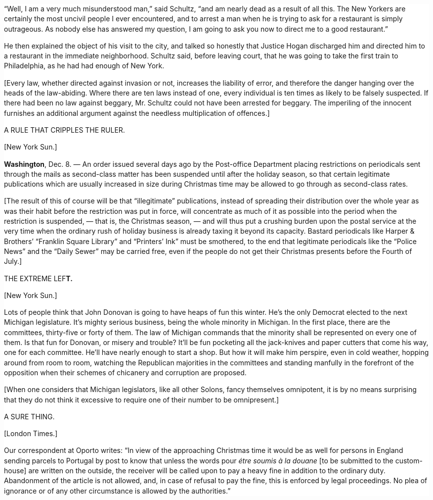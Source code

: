 “Well, I am a very much misunderstood man,” said Schultz, “and am nearly dead as a result of all this. The New Yorkers are certainly the most uncivil people I ever encountered, and to arrest a man when he is trying to ask for a restaurant is simply outrageous. As nobody else has answered my question, I am going to ask you now to direct me to a good restaurant.”

He then explained the object of his visit to the city, and talked so honestly that Justice Hogan discharged him and directed him to a restaurant in the immediate neighborhood. Schultz said, before leaving court, that he was going to take the first train to Philadelphia, as he had had enough of New York.

[Every law, whether directed against invasion or not, increases the liability of error, and therefore the danger hanging over the heads of the law-abiding. Where there are ten laws instead of one, every individual is ten times as likely to be falsely suspected. If there had been no law against beggary, Mr. Schultz could not have been arrested for beggary. The imperiling of the innocent furnishes an additional argument against the needless multiplication of offences.]

A RULE THAT CRIPPLES THE RULER.

[New York Sun.]

**Washington**, Dec. 8. — An order issued several days ago by the Post-office Department placing restrictions on periodicals sent through the mails as second-class matter has been suspended until after the holiday season, so that certain legitimate publications which are usually increased in size during Christmas time may be allowed to go through as second-class rates.

[The result of this of course will be that “illegitimate” publications, instead of spreading their distribution over the whole year as was their habit before the restriction was put in force, will concentrate as much of it as possible into the period when the restriction is suspended, — that is, the Christmas season, — and will thus put a crushing burden upon the postal service at the very time when the ordinary rush of holiday business is already taxing it beyond its capacity. Bastard periodicals like Harper & Brothers’ “Franklin Square Library” and “Printers’ Ink” must be smothered, to the end that legitimate periodicals like the “Police News” and the “Daily Sewer” may be carried free, even if the people do not get their Christmas presents before the Fourth of July.]

THE EXTREME LEF**T\.**

[New York Sun.]

Lots of people think that John Donovan is going to have heaps of fun this winter. He’s the only Democrat elected to the next Michigan legislature. It’s mighty serious business, being the whole minority in Michigan. In the first place, there are the committees, thirty-five or forty of them. The law of Michigan commands that the minority shall be represented on every one of them. Is that fun for Donovan, or misery and trouble? It’ll be fun pocketing all the jack-knives and paper cutters that come his way, one for each committee. He’ll have nearly enough to start a shop. But how it will make him perspire, even in cold weather, hopping around from room to room, watching the Republican majorities in the committees and standing manfully in the forefront of the opposition when their schemes of chicanery and corruption are proposed.

[When one considers that Michigan legislators, like all other Solons, fancy themselves omnipotent, it is by no means surprising that they do not think it excessive to require one of their number to be omnipresent.]

A SURE THING.

[London Times.]

Our correspondent at Oporto writes: “In view of the approaching Christmas time it would be as well for persons in England sending parcels to Portugal by post to know that unless the words pour *étre soumis à la douane* [to be submitted to the custom-house] are written on the outside, the receiver will be called upon to pay a heavy fine in addition to the ordinary duty. Abandonment of the article is not allowed, and, in case of refusal to pay the fine, this is enforced by legal proceedings. No plea of ignorance or of any other circumstance is allowed by the authorities.”
